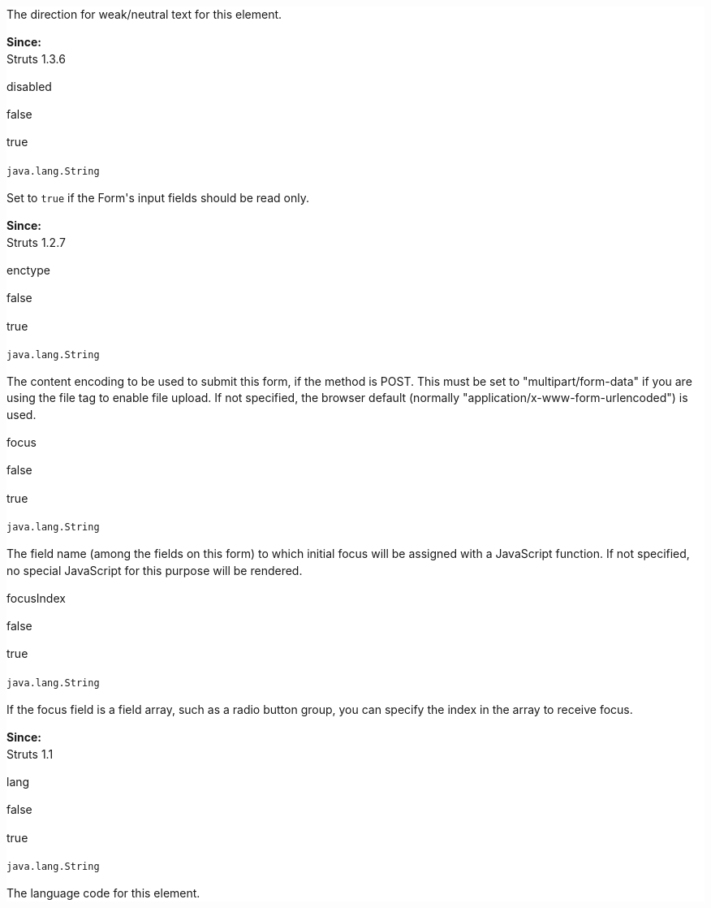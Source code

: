 The direction for weak/neutral text for this element.

**Since:**  
Struts 1.3.6

disabled

false

true

`java.lang.String`

Set to `true` if the Form's input fields should be read only.

**Since:**  
Struts 1.2.7

enctype

false

true

`java.lang.String`

The content encoding to be used to submit this form, if the method is POST. This must be set to "multipart/form-data" if you are using the file tag to enable file upload. If not specified, the browser default (normally "application/x-www-form-urlencoded") is used.

focus

false

true

`java.lang.String`

The field name (among the fields on this form) to which initial focus will be assigned with a JavaScript function. If not specified, no special JavaScript for this purpose will be rendered.

focusIndex

false

true

`java.lang.String`

If the focus field is a field array, such as a radio button group, you can specify the index in the array to receive focus.

**Since:**  
Struts 1.1

lang

false

true

`java.lang.String`

The language code for this element.
